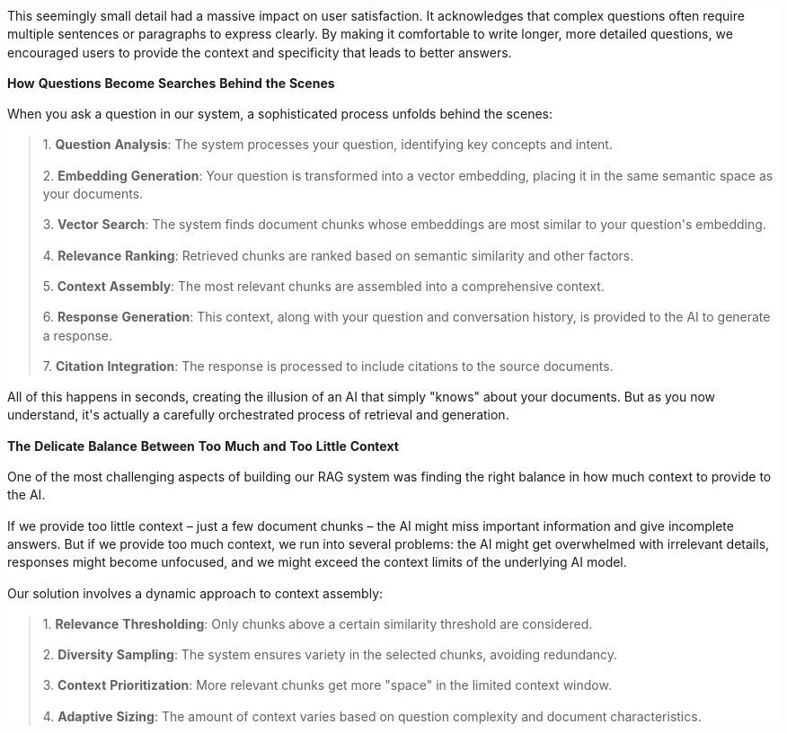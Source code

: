 This seemingly small detail had a massive impact on user satisfaction.
It acknowledges that complex questions often require multiple sentences
or paragraphs to express clearly. By making it comfortable to write
longer, more detailed questions, we encouraged users to provide the
context and specificity that leads to better answers.

**How** **Questions** **Become** **Searches** **Behind** **the**
**Scenes**

When you ask a question in our system, a sophisticated process unfolds
behind the scenes:

> 1\. **Question** **Analysis**: The system processes your question,
> identifying key concepts and intent.
>
> 2\. **Embedding** **Generation**: Your question is transformed into a
> vector embedding, placing it in the same semantic space as your
> documents.
>
> 3\. **Vector** **Search**: The system finds document chunks whose
> embeddings are most similar to your question's embedding.
>
> 4\. **Relevance** **Ranking**: Retrieved chunks are ranked based on
> semantic similarity and other factors.
>
> 5\. **Context** **Assembly**: The most relevant chunks are assembled
> into a comprehensive context.
>
> 6\. **Response** **Generation**: This context, along with your
> question and conversation history, is provided to the AI to generate a
> response.
>
> 7\. **Citation** **Integration**: The response is processed to include
> citations to the source documents.

All of this happens in seconds, creating the illusion of an AI that
simply "knows" about your documents. But as you now understand, it's
actually a carefully orchestrated process of retrieval and generation.

**The** **Delicate** **Balance** **Between** **Too** **Much** **and**
**Too** **Little** **Context**

One of the most challenging aspects of building our RAG system was
finding the right balance in how much context to provide to the AI.

If we provide too little context – just a few document chunks – the AI
might miss important information and give incomplete answers. But if we
provide too much context, we run into several problems: the AI might get
overwhelmed with irrelevant details, responses might become unfocused,
and we might exceed the context limits of the underlying AI model.

Our solution involves a dynamic approach to context assembly:

> 1\. **Relevance** **Thresholding**: Only chunks above a certain
> similarity threshold are considered.
>
> 2\. **Diversity** **Sampling**: The system ensures variety in the
> selected chunks, avoiding redundancy.
>
> 3\. **Context** **Prioritization**: More relevant chunks get more
> "space" in the limited context window.
>
> 4\. **Adaptive** **Sizing**: The amount of context varies based on
> question complexity and document characteristics.
